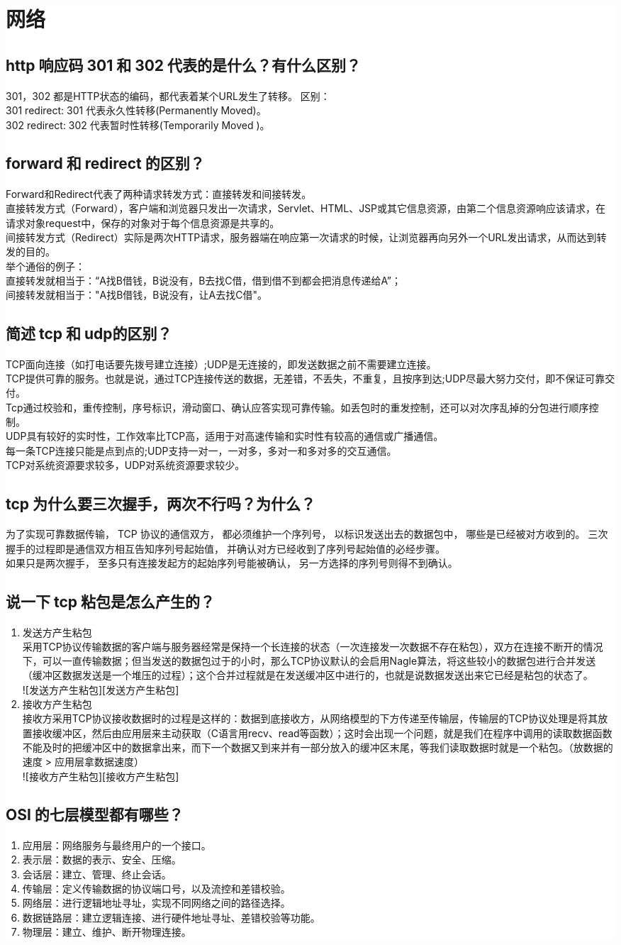 # 网络

## http 响应码 301 和 302 代表的是什么？有什么区别？
301，302 都是HTTP状态的编码，都代表着某个URL发生了转移。
区别：  
301 redirect: 301 代表永久性转移(Permanently Moved)。  
302 redirect: 302 代表暂时性转移(Temporarily Moved )。  

## forward 和 redirect 的区别？
Forward和Redirect代表了两种请求转发方式：直接转发和间接转发。  
直接转发方式（Forward），客户端和浏览器只发出一次请求，Servlet、HTML、JSP或其它信息资源，由第二个信息资源响应该请求，在请求对象request中，保存的对象对于每个信息资源是共享的。  
间接转发方式（Redirect）实际是两次HTTP请求，服务器端在响应第一次请求的时候，让浏览器再向另外一个URL发出请求，从而达到转发的目的。  
举个通俗的例子：  
直接转发就相当于：“A找B借钱，B说没有，B去找C借，借到借不到都会把消息传递给A”；  
间接转发就相当于："A找B借钱，B说没有，让A去找C借"。  

## 简述 tcp 和 udp的区别？
TCP面向连接（如打电话要先拨号建立连接）;UDP是无连接的，即发送数据之前不需要建立连接。  
TCP提供可靠的服务。也就是说，通过TCP连接传送的数据，无差错，不丢失，不重复，且按序到达;UDP尽最大努力交付，即不保证可靠交付。  
Tcp通过校验和，重传控制，序号标识，滑动窗口、确认应答实现可靠传输。如丢包时的重发控制，还可以对次序乱掉的分包进行顺序控制。  
UDP具有较好的实时性，工作效率比TCP高，适用于对高速传输和实时性有较高的通信或广播通信。  
每一条TCP连接只能是点到点的;UDP支持一对一，一对多，多对一和多对多的交互通信。  
TCP对系统资源要求较多，UDP对系统资源要求较少。  

## tcp 为什么要三次握手，两次不行吗？为什么？
为了实现可靠数据传输， TCP 协议的通信双方， 都必须维护一个序列号， 以标识发送出去的数据包中， 哪些是已经被对方收到的。 三次握手的过程即是通信双方相互告知序列号起始值， 并确认对方已经收到了序列号起始值的必经步骤。  
如果只是两次握手， 至多只有连接发起方的起始序列号能被确认， 另一方选择的序列号则得不到确认。  

## 说一下 tcp 粘包是怎么产生的？
1. 发送方产生粘包  
采用TCP协议传输数据的客户端与服务器经常是保持一个长连接的状态（一次连接发一次数据不存在粘包），双方在连接不断开的情况下，可以一直传输数据；但当发送的数据包过于的小时，那么TCP协议默认的会启用Nagle算法，将这些较小的数据包进行合并发送（缓冲区数据发送是一个堆压的过程）；这个合并过程就是在发送缓冲区中进行的，也就是说数据发送出来它已经是粘包的状态了。  
![发送方产生粘包][发送方产生粘包]  
2. 接收方产生粘包  
接收方采用TCP协议接收数据时的过程是这样的：数据到底接收方，从网络模型的下方传递至传输层，传输层的TCP协议处理是将其放置接收缓冲区，然后由应用层来主动获取（C语言用recv、read等函数）；这时会出现一个问题，就是我们在程序中调用的读取数据函数不能及时的把缓冲区中的数据拿出来，而下一个数据又到来并有一部分放入的缓冲区末尾，等我们读取数据时就是一个粘包。（放数据的速度 > 应用层拿数据速度）   
![接收方产生粘包][接收方产生粘包]  

## OSI 的七层模型都有哪些？
1. 应用层：网络服务与最终用户的一个接口。  
2. 表示层：数据的表示、安全、压缩。  
3. 会话层：建立、管理、终止会话。  
4. 传输层：定义传输数据的协议端口号，以及流控和差错校验。  
5. 网络层：进行逻辑地址寻址，实现不同网络之间的路径选择。  
6. 数据链路层：建立逻辑连接、进行硬件地址寻址、差错校验等功能。  
7. 物理层：建立、维护、断开物理连接。  
